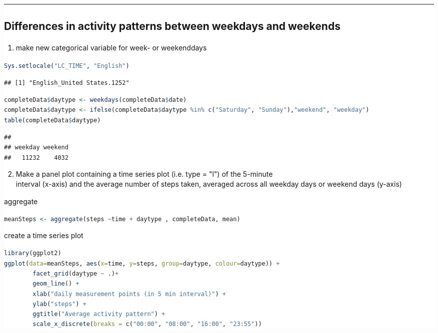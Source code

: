 
---

## Differences in activity patterns between weekdays and weekends

1. make new categorical variable for week- or weekenddays

```r
Sys.setlocale("LC_TIME", "English") 
```

```
## [1] "English_United States.1252"
```

```r
completeData$daytype <- weekdays(completeData$date)
completeData$daytype <- ifelse(completeData$daytype %in% c("Saturday", "Sunday"),"weekend", "weekday")
table(completeData$daytype)
```

```
## 
## weekday weekend 
##   11232    4032
```

2. Make a panel plot containing a time series plot (i.e. type = "l") of the 5-minute   
interval (x-axis) and the average number of steps taken, averaged across all weekday days or weekend days (y-axis)

aggregate 

```r
meanSteps <- aggregate(steps ~time + daytype , completeData, mean)
```

create a time series plot

```r
library(ggplot2)
ggplot(data=meanSteps, aes(x=time, y=steps, group=daytype, colour=daytype)) +
        facet_grid(daytype ~ .)+
        geom_line() +
        xlab("daily measurement points (in 5 min interval)") +
        ylab("steps") +
        ggtitle("Average activity pattern") +
        scale_x_discrete(breaks = c("00:00", "08:00", "16:00", "23:55"))
```

